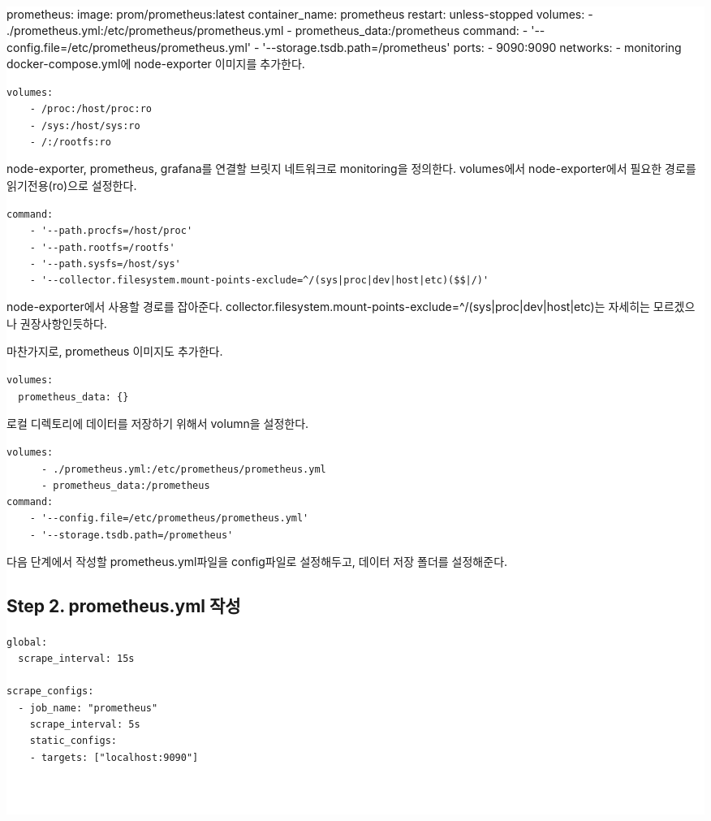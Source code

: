   prometheus:
    image: prom/prometheus:latest
    container_name: prometheus
    restart: unless-stopped
    volumes:
      - ./prometheus.yml:/etc/prometheus/prometheus.yml
      - prometheus_data:/prometheus
    command:
      - '--config.file=/etc/prometheus/prometheus.yml'
      - '--storage.tsdb.path=/prometheus'
    ports:
      - 9090:9090
    networks:
      - monitoring
</code></pre>
docker-compose.yml에 node-exporter 이미지를 추가한다. 
<pre><code>volumes:
    - /proc:/host/proc:ro
    - /sys:/host/sys:ro
    - /:/rootfs:ro</code></pre>
node-exporter, prometheus, grafana를 연결할 브릿지 네트워크로 monitoring을 정의한다.
volumes에서 node-exporter에서 필요한 경로를 읽기전용(ro)으로 설정한다.
<pre><code>command:
    - '--path.procfs=/host/proc'
    - '--path.rootfs=/rootfs'
    - '--path.sysfs=/host/sys'
    - '--collector.filesystem.mount-points-exclude=^/(sys|proc|dev|host|etc)($$|/)'</code></pre>
node-exporter에서 사용할 경로를 잡아준다. 
collector.filesystem.mount-points-exclude=^/(sys|proc|dev|host|etc)는 자세히는 모르겠으나 권장사항인듯하다.

마찬가지로, prometheus 이미지도 추가한다. 
<pre><code>volumes:
  prometheus_data: {}</code></pre>
로컬 디렉토리에 데이터를 저장하기 위해서 volumn을 설정한다. 
<pre><code>volumes:
      - ./prometheus.yml:/etc/prometheus/prometheus.yml
      - prometheus_data:/prometheus
command:
    - '--config.file=/etc/prometheus/prometheus.yml'
    - '--storage.tsdb.path=/prometheus'</code></pre>
다음 단계에서 작성할 prometheus.yml파일을 config파일로 설정해두고, 데이터 저장 폴더를 설정해준다.


Step 2. prometheus.yml 작성
---
<pre><code>global:
  scrape_interval: 15s

scrape_configs:
  - job_name: "prometheus"
    scrape_interval: 5s
    static_configs:
    - targets: ["localhost:9090"]
